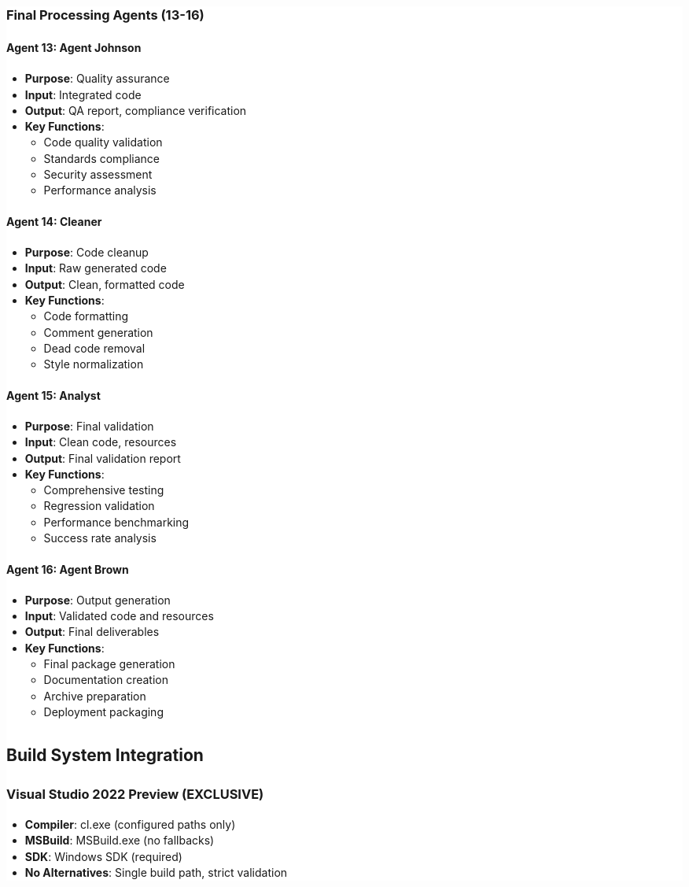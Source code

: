 ### Final Processing Agents (13-16)

#### Agent 13: Agent Johnson
- **Purpose**: Quality assurance
- **Input**: Integrated code
- **Output**: QA report, compliance verification
- **Key Functions**:
  - Code quality validation
  - Standards compliance
  - Security assessment
  - Performance analysis

#### Agent 14: Cleaner
- **Purpose**: Code cleanup
- **Input**: Raw generated code
- **Output**: Clean, formatted code
- **Key Functions**:
  - Code formatting
  - Comment generation
  - Dead code removal
  - Style normalization

#### Agent 15: Analyst
- **Purpose**: Final validation
- **Input**: Clean code, resources
- **Output**: Final validation report
- **Key Functions**:
  - Comprehensive testing
  - Regression validation
  - Performance benchmarking
  - Success rate analysis

#### Agent 16: Agent Brown
- **Purpose**: Output generation
- **Input**: Validated code and resources
- **Output**: Final deliverables
- **Key Functions**:
  - Final package generation
  - Documentation creation
  - Archive preparation
  - Deployment packaging

## Build System Integration

### Visual Studio 2022 Preview (EXCLUSIVE)
- **Compiler**: cl.exe (configured paths only)
- **MSBuild**: MSBuild.exe (no fallbacks)
- **SDK**: Windows SDK (required)
- **No Alternatives**: Single build path, strict validation

